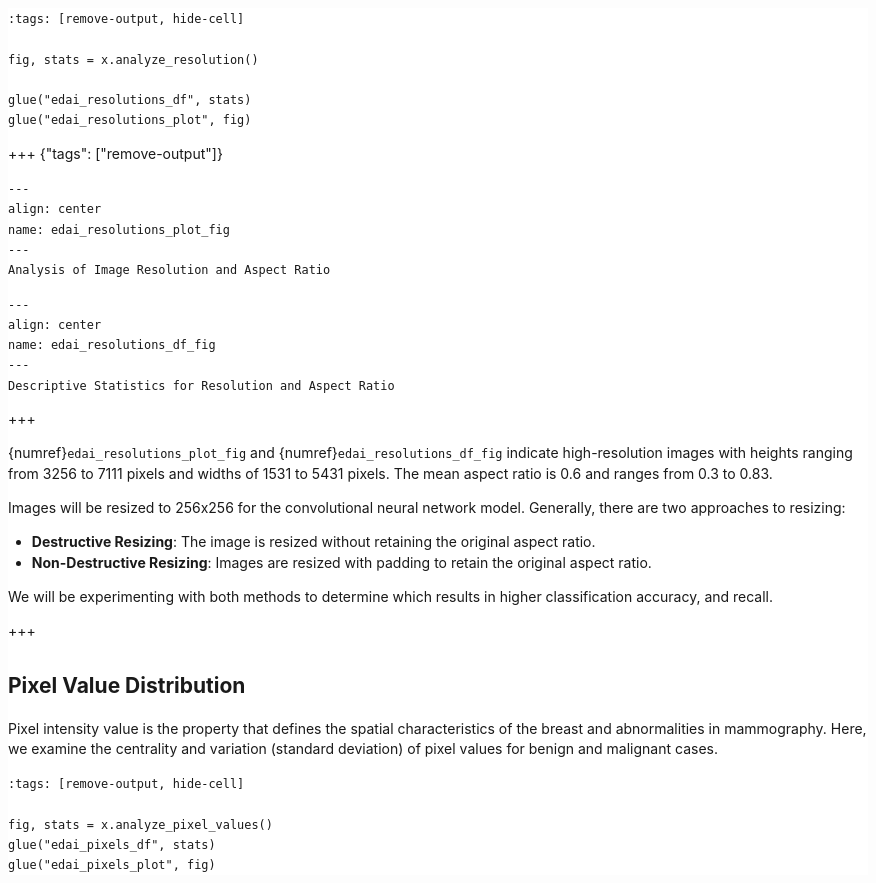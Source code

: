 ```{code-cell} ipython3
:tags: [remove-output, hide-cell]

fig, stats = x.analyze_resolution()

glue("edai_resolutions_df", stats)
glue("edai_resolutions_plot", fig)
```

+++ {"tags": ["remove-output"]}

```{glue:figure} edai_resolutions_plot
---
align: center
name: edai_resolutions_plot_fig
---
Analysis of Image Resolution and Aspect Ratio
```

```{glue:figure} edai_resolutions_df
---
align: center
name: edai_resolutions_df_fig
---
Descriptive Statistics for Resolution and Aspect Ratio
```

+++

{numref}`edai_resolutions_plot_fig` and {numref}`edai_resolutions_df_fig` indicate high-resolution images with heights ranging from 3256 to 7111 pixels and widths of 1531 to 5431 pixels. The mean aspect ratio is 0.6 and ranges from 0.3 to 0.83.

Images will be resized to 256x256 for the convolutional neural network model. Generally, there are two approaches to resizing:

- **Destructive Resizing**: The image is resized without retaining the original aspect ratio.
- **Non-Destructive Resizing**: Images are resized with padding to retain the original aspect ratio.

We will be experimenting with both methods to determine which results in higher classification accuracy, and recall.

+++

## Pixel Value Distribution

Pixel intensity value is the property that defines the spatial characteristics of the breast and abnormalities in mammography. Here, we examine the centrality and variation (standard deviation) of pixel values for benign and malignant cases.

```{code-cell} ipython3
:tags: [remove-output, hide-cell]

fig, stats = x.analyze_pixel_values()
glue("edai_pixels_df", stats)
glue("edai_pixels_plot", fig)
```
